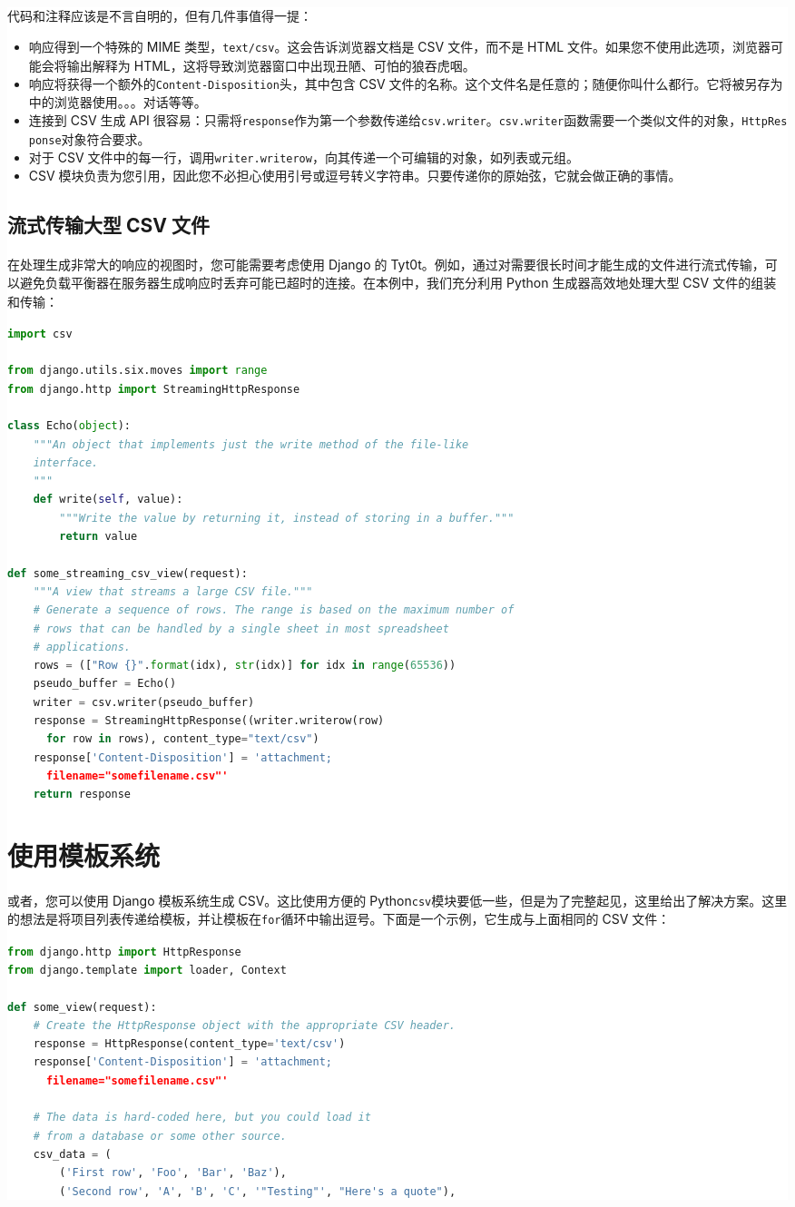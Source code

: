 代码和注释应该是不言自明的，但有几件事值得一提：

*   响应得到一个特殊的 MIME 类型，`text/csv`。这会告诉浏览器文档是 CSV 文件，而不是 HTML 文件。如果您不使用此选项，浏览器可能会将输出解释为 HTML，这将导致浏览器窗口中出现丑陋、可怕的狼吞虎咽。
*   响应将获得一个额外的`Content-Disposition`头，其中包含 CSV 文件的名称。这个文件名是任意的；随便你叫什么都行。它将被另存为中的浏览器使用。。。对话等等。
*   连接到 CSV 生成 API 很容易：只需将`response`作为第一个参数传递给`csv.writer`。`csv.writer`函数需要一个类似文件的对象，`HttpResponse`对象符合要求。
*   对于 CSV 文件中的每一行，调用`writer.writerow`，向其传递一个可编辑的对象，如列表或元组。
*   CSV 模块负责为您引用，因此您不必担心使用引号或逗号转义字符串。只要传递你的原始弦，它就会做正确的事情。

## 流式传输大型 CSV 文件

在处理生成非常大的响应的视图时，您可能需要考虑使用 Django 的 Tyt0t。例如，通过对需要很长时间才能生成的文件进行流式传输，可以避免负载平衡器在服务器生成响应时丢弃可能已超时的连接。在本例中，我们充分利用 Python 生成器高效地处理大型 CSV 文件的组装和传输：

```py
import csv 

from django.utils.six.moves import range 
from django.http import StreamingHttpResponse 

class Echo(object): 
    """An object that implements just the write method of the file-like 
    interface. 
    """ 
    def write(self, value): 
        """Write the value by returning it, instead of storing in a buffer.""" 
        return value 

def some_streaming_csv_view(request): 
    """A view that streams a large CSV file.""" 
    # Generate a sequence of rows. The range is based on the maximum number of 
    # rows that can be handled by a single sheet in most spreadsheet 
    # applications. 
    rows = (["Row {}".format(idx), str(idx)] for idx in range(65536)) 
    pseudo_buffer = Echo() 
    writer = csv.writer(pseudo_buffer) 
    response = StreamingHttpResponse((writer.writerow(row)  
      for row in rows), content_type="text/csv") 
    response['Content-Disposition'] = 'attachment;    
      filename="somefilename.csv"' 
    return response 

```

# 使用模板系统

或者，您可以使用 Django 模板系统生成 CSV。这比使用方便的 Python`csv`模块要低一些，但是为了完整起见，这里给出了解决方案。这里的想法是将项目列表传递给模板，并让模板在`for`循环中输出逗号。下面是一个示例，它生成与上面相同的 CSV 文件：

```py
from django.http import HttpResponse 
from django.template import loader, Context 

def some_view(request): 
    # Create the HttpResponse object with the appropriate CSV header. 
    response = HttpResponse(content_type='text/csv') 
    response['Content-Disposition'] = 'attachment;    
      filename="somefilename.csv"' 

    # The data is hard-coded here, but you could load it  
    # from a database or some other source. 
    csv_data = ( 
        ('First row', 'Foo', 'Bar', 'Baz'), 
        ('Second row', 'A', 'B', 'C', '"Testing"', "Here's a quote"), 
```